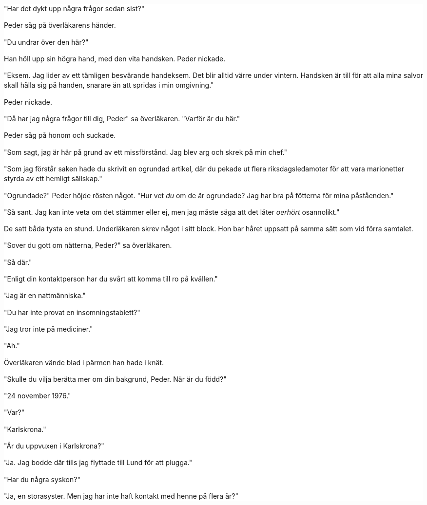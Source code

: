 "Har det dykt upp några frågor sedan sist?"

Peder såg på överläkarens händer.

"Du undrar över den här?"

Han höll upp sin högra hand, med den vita handsken. Peder nickade.

"Eksem. Jag lider av ett tämligen besvärande handeksem. Det blir alltid värre under vintern. Handsken är till för att alla mina salvor skall hålla sig på handen, snarare än att spridas i min omgivning."

Peder nickade.

"Då har jag några frågor till dig, Peder" sa överläkaren. "Varför är du här."

Peder såg på honom och suckade.

"Som sagt, jag är här på grund av ett missförstånd. Jag blev arg och skrek på min chef."

"Som jag förstår saken hade du skrivit en ogrundad artikel, där du pekade ut flera riksdagsledamoter för att vara marionetter styrda av ett hemligt sällskap."

"Ogrundade?" Peder höjde rösten något. "Hur vet *du* om de är ogrundade? Jag har bra på fötterna för mina påståenden."

"Så sant. Jag kan inte veta om det stämmer eller ej, men jag måste säga att det låter *oerhört* osannolikt."

De satt båda tysta en stund. Underläkaren skrev något i sitt block. Hon bar håret uppsatt på samma sätt som vid förra samtalet.

"Sover du gott om nätterna, Peder?" sa överläkaren.

"Så där."

"Enligt din kontaktperson har du svårt att komma till ro på kvällen."

"Jag är en nattmänniska."

"Du har inte provat en insomningstablett?"

"Jag tror inte på mediciner."

"Ah."

Överläkaren vände blad i pärmen han hade i knät.

"Skulle du vilja berätta mer om din bakgrund, Peder. När är du född?"

"24 november 1976."

"Var?"

"Karlskrona."

"Är du uppvuxen i Karlskrona?"

"Ja. Jag bodde där tills jag flyttade till Lund för att plugga."

"Har du några syskon?"

"Ja, en storasyster. Men jag har inte haft kontakt med henne på flera år?"
